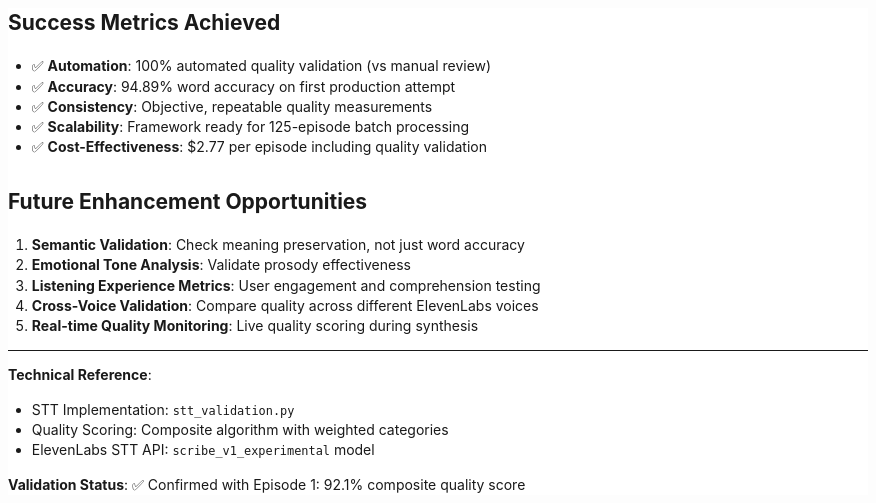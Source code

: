 ## **Success Metrics Achieved**
- ✅ **Automation**: 100% automated quality validation (vs manual review)
- ✅ **Accuracy**: 94.89% word accuracy on first production attempt
- ✅ **Consistency**: Objective, repeatable quality measurements
- ✅ **Scalability**: Framework ready for 125-episode batch processing
- ✅ **Cost-Effectiveness**: $2.77 per episode including quality validation

## **Future Enhancement Opportunities**
1. **Semantic Validation**: Check meaning preservation, not just word accuracy
2. **Emotional Tone Analysis**: Validate prosody effectiveness
3. **Listening Experience Metrics**: User engagement and comprehension testing
4. **Cross-Voice Validation**: Compare quality across different ElevenLabs voices
5. **Real-time Quality Monitoring**: Live quality scoring during synthesis

---

**Technical Reference**:
- STT Implementation: `stt_validation.py`
- Quality Scoring: Composite algorithm with weighted categories
- ElevenLabs STT API: `scribe_v1_experimental` model

**Validation Status**: ✅ Confirmed with Episode 1: 92.1% composite quality score
